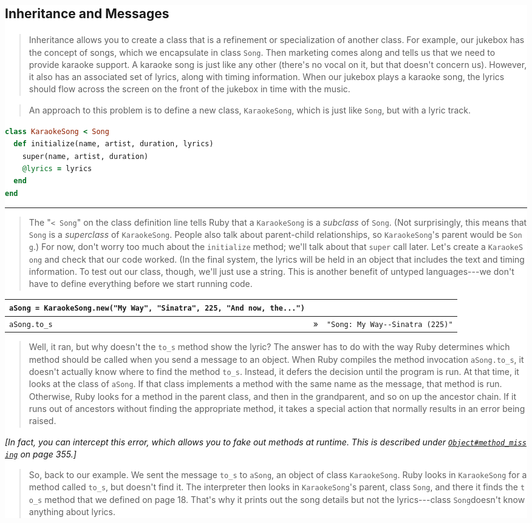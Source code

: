 
## Inheritance and Messages

> Inheritance allows you to create a class that is a refinement or specialization of another class. For example, our jukebox has the concept of songs, which we encapsulate in class `Song`. Then marketing comes along and tells us that we need to provide karaoke support. A karaoke song is just like any other (there's no vocal on it, but that doesn't concern us). However, it also has an associated set of lyrics, along with timing information. When our jukebox plays a karaoke song, the lyrics should flow across the screen on the front of the jukebox in time with the music.

> An approach to this problem is to define a new class, `KaraokeSong`, which is just like `Song`, but with a lyric track.

```ruby
class KaraokeSong < Song
  def initialize(name, artist, duration, lyrics)
    super(name, artist, duration)
    @lyrics = lyrics
  end
end
```

---

> The "`< Song`" on the class definition line tells Ruby that a `KaraokeSong` is a *subclass* of `Song`. (Not surprisingly, this means that `Song` is a *superclass* of `KaraokeSong`. People also talk about parent-child relationships, so `KaraokeSong`'s parent would be `Song`.) For now, don't worry too much about the `initialize` method; we'll talk about that `super` call later.
Let's create a `KaraokeSong` and check that our code worked. (In the final system, the lyrics will be held in an object that includes the text and timing information. To test out our class, though, we'll just use a string. This is another benefit of untyped languages---we don't have to define everything before we start running code.

| `aSong = KaraokeSong.new("My Way", "Sinatra", 225, "And now, the...")` |  |  |
| --- | --- | --- |
| `aSong.to_s` | » | `"Song: My Way--Sinatra (225)"` |

> Well, it ran, but why doesn't the `to_s` method show the lyric?
> The answer has to do with the way Ruby determines which method should be called when you send a message to an object. When Ruby compiles the method invocation `aSong.to_s`, it doesn't actually know where to find the method `to_s`. Instead, it defers the decision until the program is run. At that time, it looks at the class of `aSong`. If that class implements a method with the same name as the message, that method is run. Otherwise, Ruby looks for a method in the parent class, and then in the grandparent, and so on up the ancestor chain. If it runs out of ancestors without finding the appropriate method, it takes a special action that normally results in an error being raised.

*[In fact, you can intercept this error, which allows you to fake out methods at runtime. This is described under [`Object#method_missing`](https://ruby-doc.com/docs/ProgrammingRuby/html/ref_c_object.html#Object.method_missing) on page 355.]*

> So, back to our example. We sent the message `to_s` to `aSong`, an object of class `KaraokeSong`. Ruby looks in `KaraokeSong` for a method called `to_s`, but doesn't find it. The interpreter then looks in `KaraokeSong`'s parent, class `Song`, and there it finds the `to_s` method that we defined on page 18. That's why it prints out the song details but not the lyrics---class `Song`doesn't know anything about lyrics.
